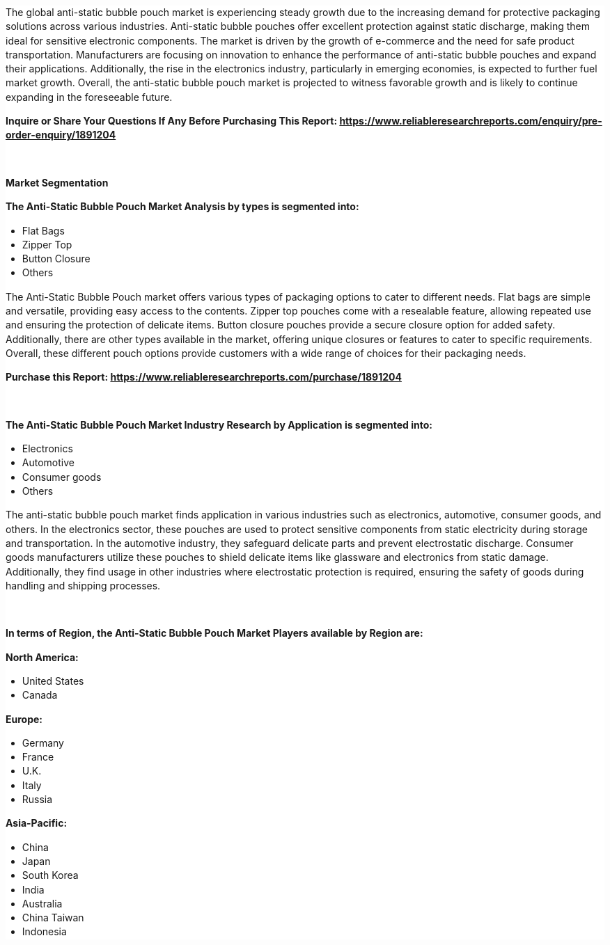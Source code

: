 <p><p>The global anti-static bubble pouch market is experiencing steady growth due to the increasing demand for protective packaging solutions across various industries. Anti-static bubble pouches offer excellent protection against static discharge, making them ideal for sensitive electronic components. The market is driven by the growth of e-commerce and the need for safe product transportation. Manufacturers are focusing on innovation to enhance the performance of anti-static bubble pouches and expand their applications. Additionally, the rise in the electronics industry, particularly in emerging economies, is expected to further fuel market growth. Overall, the anti-static bubble pouch market is projected to witness favorable growth and is likely to continue expanding in the foreseeable future.</p></p>
<p><strong>Inquire or Share Your Questions If Any Before Purchasing This Report: <a href="https://www.reliableresearchreports.com/enquiry/pre-order-enquiry/1891204">https://www.reliableresearchreports.com/enquiry/pre-order-enquiry/1891204</a></strong></p>
<p>&nbsp;</p>
<p><strong>Market Segmentation</strong></p>
<p><strong>The Anti-Static Bubble Pouch Market Analysis by types is segmented into:</strong></p>
<p><ul><li>Flat Bags</li><li>Zipper Top</li><li>Button Closure</li><li>Others</li></ul></p>
<p><p>The Anti-Static Bubble Pouch market offers various types of packaging options to cater to different needs. Flat bags are simple and versatile, providing easy access to the contents. Zipper top pouches come with a resealable feature, allowing repeated use and ensuring the protection of delicate items. Button closure pouches provide a secure closure option for added safety. Additionally, there are other types available in the market, offering unique closures or features to cater to specific requirements. Overall, these different pouch options provide customers with a wide range of choices for their packaging needs.</p></p>
<p><strong>Purchase this Report:&nbsp;<a href="https://www.reliableresearchreports.com/purchase/1891204">https://www.reliableresearchreports.com/purchase/1891204</a></strong></p>
<p>&nbsp;</p>
<p><strong>The Anti-Static Bubble Pouch Market Industry Research by Application is segmented into:</strong></p>
<p><ul><li>Electronics</li><li>Automotive</li><li>Consumer goods</li><li>Others</li></ul></p>
<p><p>The anti-static bubble pouch market finds application in various industries such as electronics, automotive, consumer goods, and others. In the electronics sector, these pouches are used to protect sensitive components from static electricity during storage and transportation. In the automotive industry, they safeguard delicate parts and prevent electrostatic discharge. Consumer goods manufacturers utilize these pouches to shield delicate items like glassware and electronics from static damage. Additionally, they find usage in other industries where electrostatic protection is required, ensuring the safety of goods during handling and shipping processes.</p></p>
<p>&nbsp;</p>
<p><strong>In terms of Region, the Anti-Static Bubble Pouch Market Players available by Region are:</strong></p>
<p>
    <p> <strong> North America: </strong>
        <ul>
            <li>United States</li>
            <li>Canada</li>
        </ul>
        </p> 
    <p> <strong> Europe: </strong>
        <ul>
            <li>Germany</li>
            <li>France</li>
            <li>U.K.</li>
            <li>Italy</li>
            <li>Russia</li>
        </ul>
        </p> 
    <p> <strong> Asia-Pacific: </strong>
        <ul>
            <li>China</li>
            <li>Japan</li>
            <li>South Korea</li>
            <li>India</li>
            <li>Australia</li>
            <li>China Taiwan</li>
            <li>Indonesia</li>